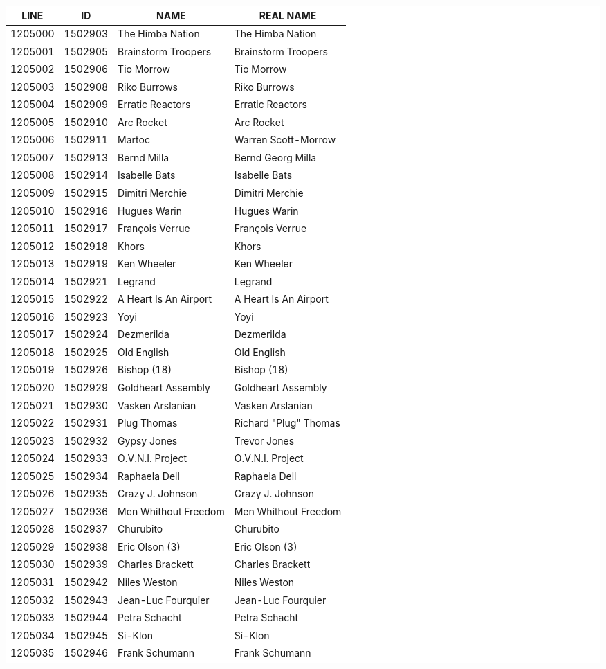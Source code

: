 | LINE   | ID        | NAME      | REAL NAME  |
| ------ | --------- | --------- | ---------- |
| 1205000 | 1502903 | The Himba Nation | The Himba Nation |
| 1205001 | 1502905 | Brainstorm Troopers | Brainstorm Troopers |
| 1205002 | 1502906 | Tio Morrow | Tio Morrow |
| 1205003 | 1502908 | Riko Burrows | Riko Burrows |
| 1205004 | 1502909 | Erratic Reactors | Erratic Reactors |
| 1205005 | 1502910 | Arc Rocket | Arc Rocket |
| 1205006 | 1502911 | Martoc | Warren Scott-Morrow |
| 1205007 | 1502913 | Bernd Milla | Bernd Georg Milla |
| 1205008 | 1502914 | Isabelle Bats | Isabelle Bats |
| 1205009 | 1502915 | Dimitri Merchie | Dimitri Merchie |
| 1205010 | 1502916 | Hugues Warin | Hugues Warin |
| 1205011 | 1502917 | François Verrue | François Verrue |
| 1205012 | 1502918 | Khors | Khors |
| 1205013 | 1502919 | Ken Wheeler | Ken Wheeler |
| 1205014 | 1502921 | Legrand | Legrand |
| 1205015 | 1502922 | A Heart Is An Airport | A Heart Is An Airport |
| 1205016 | 1502923 | Yoyi | Yoyi |
| 1205017 | 1502924 | Dezmerilda | Dezmerilda |
| 1205018 | 1502925 | Old English | Old English |
| 1205019 | 1502926 | Bishop (18) | Bishop (18) |
| 1205020 | 1502929 | Goldheart Assembly | Goldheart Assembly |
| 1205021 | 1502930 | Vasken Arslanian | Vasken Arslanian |
| 1205022 | 1502931 | Plug Thomas | Richard "Plug" Thomas |
| 1205023 | 1502932 | Gypsy Jones | Trevor Jones |
| 1205024 | 1502933 | O.V.N.I. Project | O.V.N.I. Project |
| 1205025 | 1502934 | Raphaela Dell | Raphaela Dell |
| 1205026 | 1502935 | Crazy J. Johnson | Crazy J. Johnson |
| 1205027 | 1502936 | Men Whithout Freedom | Men Whithout Freedom |
| 1205028 | 1502937 | Churubito | Churubito |
| 1205029 | 1502938 | Eric Olson (3) | Eric Olson (3) |
| 1205030 | 1502939 | Charles Brackett | Charles Brackett |
| 1205031 | 1502942 | Niles Weston | Niles Weston |
| 1205032 | 1502943 | Jean-Luc Fourquier | Jean-Luc Fourquier |
| 1205033 | 1502944 | Petra Schacht | Petra Schacht |
| 1205034 | 1502945 | Si-Klon | Si-Klon |
| 1205035 | 1502946 | Frank Schumann | Frank Schumann |